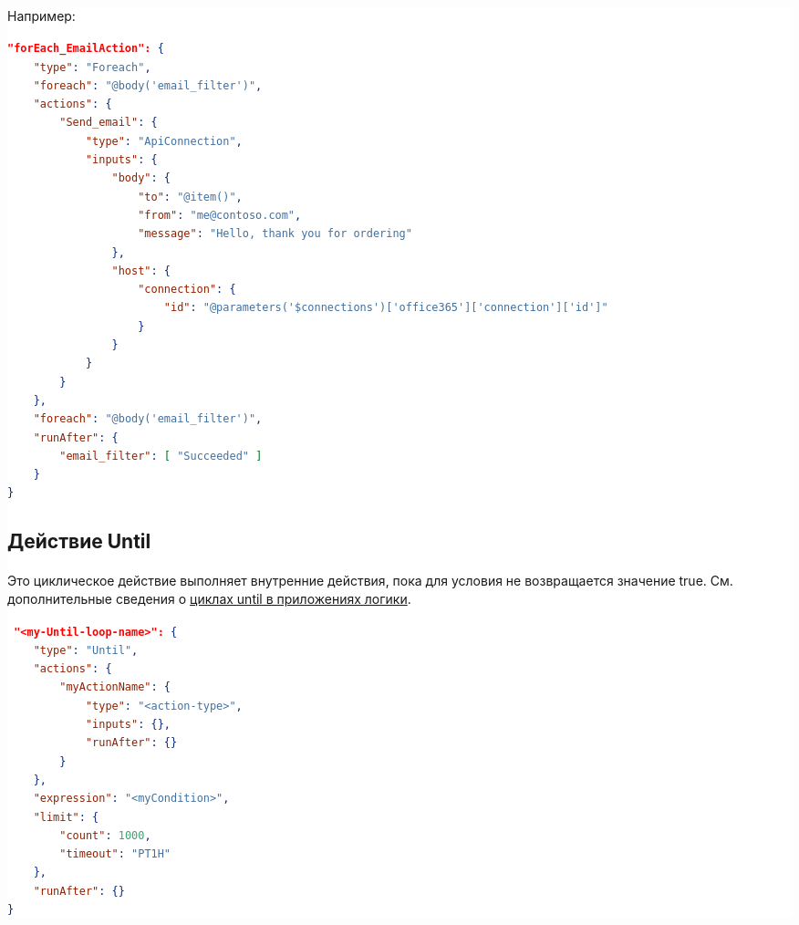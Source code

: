 Например: 

```json
"forEach_EmailAction": {
    "type": "Foreach",
    "foreach": "@body('email_filter')",
    "actions": {
        "Send_email": {
            "type": "ApiConnection",
            "inputs": {
                "body": {
                    "to": "@item()",
                    "from": "me@contoso.com",
                    "message": "Hello, thank you for ordering"
                },
                "host": {
                    "connection": {
                        "id": "@parameters('$connections')['office365']['connection']['id']"
                    }
                }
            }
        }
    },
    "foreach": "@body('email_filter')",
    "runAfter": {
        "email_filter": [ "Succeeded" ]
    }
}
```

## <a name="until-action"></a>Действие Until

Это циклическое действие выполняет внутренние действия, пока для условия не возвращается значение true. См. дополнительные сведения о [циклах until в приложениях логики](../logic-apps/logic-apps-control-flow-loops.md#until-loop).

```json
 "<my-Until-loop-name>": {
    "type": "Until",
    "actions": {
        "myActionName": {
            "type": "<action-type>",
            "inputs": {},
            "runAfter": {}
        }
    },
    "expression": "<myCondition>",
    "limit": {
        "count": 1000,
        "timeout": "PT1H"
    },
    "runAfter": {}
}
```
